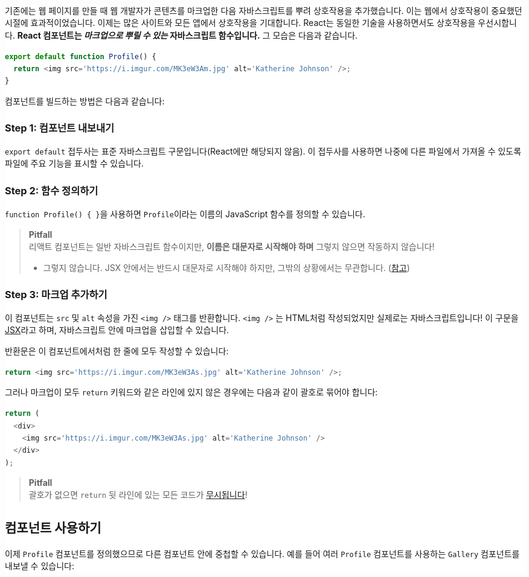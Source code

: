 기존에는 웹 페이지를 만들 때 웹 개발자가 콘텐츠를 마크업한 다음 자바스크립트를 뿌려 상호작용을 추가했습니다. 이는 웹에서 상호작용이 중요했던 시절에 효과적이었습니다. 이제는 많은 사이트와 모든 앱에서 상호작용을 기대합니다. React는 동일한 기술을 사용하면서도 상호작용을 우선시합니다. **React 컴포넌트는 _마크업으로 뿌릴 수 있는_ 자바스크립트 함수입니다.** 그 모습은 다음과 같습니다.

```javascript
export default function Profile() {
  return <img src='https://i.imgur.com/MK3eW3Am.jpg' alt='Katherine Johnson' />;
}
```

컴포넌트를 빌드하는 방법은 다음과 같습니다:

### Step 1: 컴포넌트 내보내기

`export default` 접두사는 표준 자바스크립트 구문입니다(React에만 해당되지 않음). 이 접두사를 사용하면 나중에 다른 파일에서 가져올 수 있도록 파일에 주요 기능을 표시할 수 있습니다.

### Step 2: 함수 정의하기

`function Profile() { }`을 사용하면 `Profile`이라는 이름의 JavaScript 함수를 정의할 수 있습니다.

> **Pitfall**  
> 리액트 컴포넌트는 일반 자바스크립트 함수이지만, **이름은 대문자로 시작해야 하며** 그렇지 않으면 작동하지 않습니다!
>
> - 그렇지 않습니다. JSX 안에서는 반드시 대문자로 시작해야 하지만, 그밖의 상황에서는 무관합니다. ([참고](https://www.notion.so/d0b36e5f298843f9b28cfeda2093bb7d))

### Step 3: 마크업 추가하기

이 컴포넌트는 `src` 및 `alt` 속성을 가진 `<img />` 태그를 반환합니다. `<img />` 는 HTML처럼 작성되었지만 실제로는 자바스크립트입니다! 이 구문을 [JSX](https://beta.reactjs.org/learn/writing-markup-with-jsx)라고 하며, 자바스크립트 안에 마크업을 삽입할 수 있습니다.

반환문은 이 컴포넌트에서처럼 한 줄에 모두 작성할 수 있습니다:

```javascript
return <img src='https://i.imgur.com/MK3eW3As.jpg' alt='Katherine Johnson' />;
```

그러나 마크업이 모두 `return` 키워드와 같은 라인에 있지 않은 경우에는 다음과 같이 괄호로 묶어야 합니다:

```javascript
return (
  <div>
    <img src='https://i.imgur.com/MK3eW3As.jpg' alt='Katherine Johnson' />
  </div>
);
```

> **Pitfall**  
> 괄호가 없으면 `return` 뒷 라인에 있는 모든 코드가 [무시됩니다](https://stackoverflow.com/questions/2846283/what-are-the-rules-for-javascripts-automatic-semicolon-insertion-asi)!

## 컴포넌트 사용하기

이제 `Profile` 컴포넌트를 정의했으므로 다른 컴포넌트 안에 중첩할 수 있습니다. 예를 들어 여러 `Profile` 컴포넌트를 사용하는 `Gallery` 컴포넌트를 내보낼 수 있습니다:
